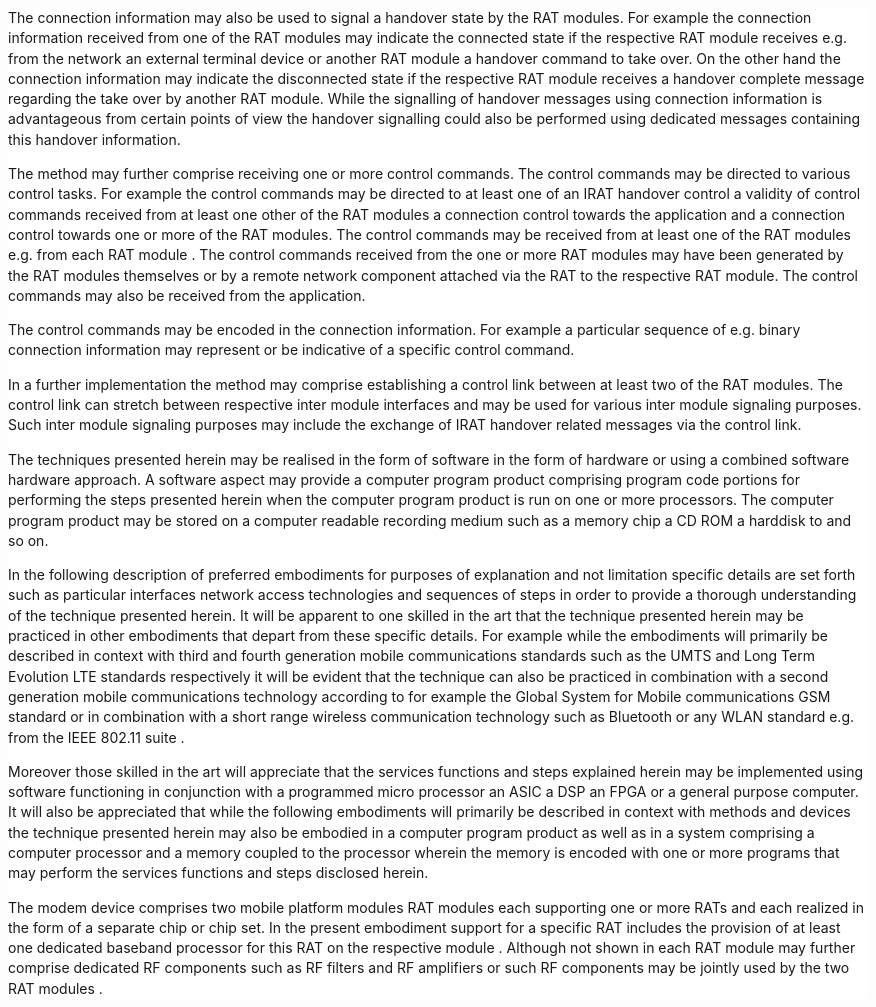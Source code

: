 The connection information may also be used to signal a handover state by the RAT modules. For example the connection information received from one of the RAT modules may indicate the connected state if the respective RAT module receives e.g. from the network an external terminal device or another RAT module a handover command to take over. On the other hand the connection information may indicate the disconnected state if the respective RAT module receives a handover complete message regarding the take over by another RAT module. While the signalling of handover messages using connection information is advantageous from certain points of view the handover signalling could also be performed using dedicated messages containing this handover information.

The method may further comprise receiving one or more control commands. The control commands may be directed to various control tasks. For example the control commands may be directed to at least one of an IRAT handover control a validity of control commands received from at least one other of the RAT modules a connection control towards the application and a connection control towards one or more of the RAT modules. The control commands may be received from at least one of the RAT modules e.g. from each RAT module . The control commands received from the one or more RAT modules may have been generated by the RAT modules themselves or by a remote network component attached via the RAT to the respective RAT module. The control commands may also be received from the application.

The control commands may be encoded in the connection information. For example a particular sequence of e.g. binary connection information may represent or be indicative of a specific control command.

In a further implementation the method may comprise establishing a control link between at least two of the RAT modules. The control link can stretch between respective inter module interfaces and may be used for various inter module signaling purposes. Such inter module signaling purposes may include the exchange of IRAT handover related messages via the control link.

The techniques presented herein may be realised in the form of software in the form of hardware or using a combined software hardware approach. A software aspect may provide a computer program product comprising program code portions for performing the steps presented herein when the computer program product is run on one or more processors. The computer program product may be stored on a computer readable recording medium such as a memory chip a CD ROM a harddisk to and so on.

In the following description of preferred embodiments for purposes of explanation and not limitation specific details are set forth such as particular interfaces network access technologies and sequences of steps in order to provide a thorough understanding of the technique presented herein. It will be apparent to one skilled in the art that the technique presented herein may be practiced in other embodiments that depart from these specific details. For example while the embodiments will primarily be described in context with third and fourth generation mobile communications standards such as the UMTS and Long Term Evolution LTE standards respectively it will be evident that the technique can also be practiced in combination with a second generation mobile communications technology according to for example the Global System for Mobile communications GSM standard or in combination with a short range wireless communication technology such as Bluetooth or any WLAN standard e.g. from the IEEE 802.11 suite .

Moreover those skilled in the art will appreciate that the services functions and steps explained herein may be implemented using software functioning in conjunction with a programmed micro processor an ASIC a DSP an FPGA or a general purpose computer. It will also be appreciated that while the following embodiments will primarily be described in context with methods and devices the technique presented herein may also be embodied in a computer program product as well as in a system comprising a computer processor and a memory coupled to the processor wherein the memory is encoded with one or more programs that may perform the services functions and steps disclosed herein.

The modem device comprises two mobile platform modules RAT modules each supporting one or more RATs and each realized in the form of a separate chip or chip set. In the present embodiment support for a specific RAT includes the provision of at least one dedicated baseband processor for this RAT on the respective module . Although not shown in each RAT module may further comprise dedicated RF components such as RF filters and RF amplifiers or such RF components may be jointly used by the two RAT modules .
